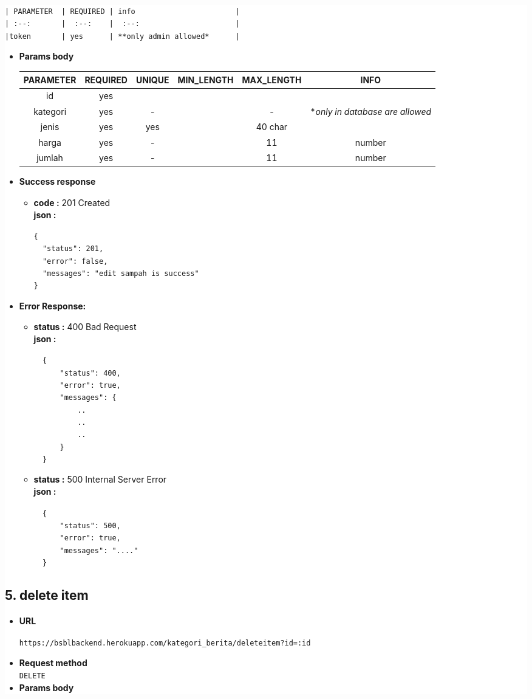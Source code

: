     | PARAMETER  | REQUIRED | info                       | 
    | :--:       |  :--:    |  :--:                      | 
    |token       | yes      | **only admin allowed*      |
* **Params body** <br>

    | PARAMETER   | REQUIRED | UNIQUE | MIN_LENGTH | MAX_LENGTH | INFO         |
    | :--:        |  :--:    |  :--:  |  :--:      |  :--:      |  :--:        |
    |id           | yes      |        |            |            |              |
    |kategori     | yes      | -      |            | -          | **only in database are allowed*|
    |jenis        | yes      | yes    |            | 40 char    |              |
    |harga        | yes      | -      |            | 11         | number       |
    |jumlah       | yes      | -      |            | 11         | number       |

* **Success response**
    * **code :** 201 Created<br />
      **json :** 
      ```
      {
        "status": 201,
        "error": false,
        "messages": "edit sampah is success"
      }
      ```
* **Error Response:**
    * **status :** 400 Bad Request<br />
      **json :** 
      ```
        {
            "status": 400,
            "error": true,
            "messages": {
                ..
                ..
                ..
            }
        }
      ```
    * **status :** 500 Internal Server Error<br />
      **json :** 
      ```
        {
            "status": 500,
            "error": true,
            "messages": "...."
        }
      ```

## 5. delete item
* **URL** <br>
    ```
    https://bsblbackend.herokuapp.com/kategori_berita/deleteitem?id=:id
    ```
* **Request method** <br>
`DELETE`
* **Params body** <br>
